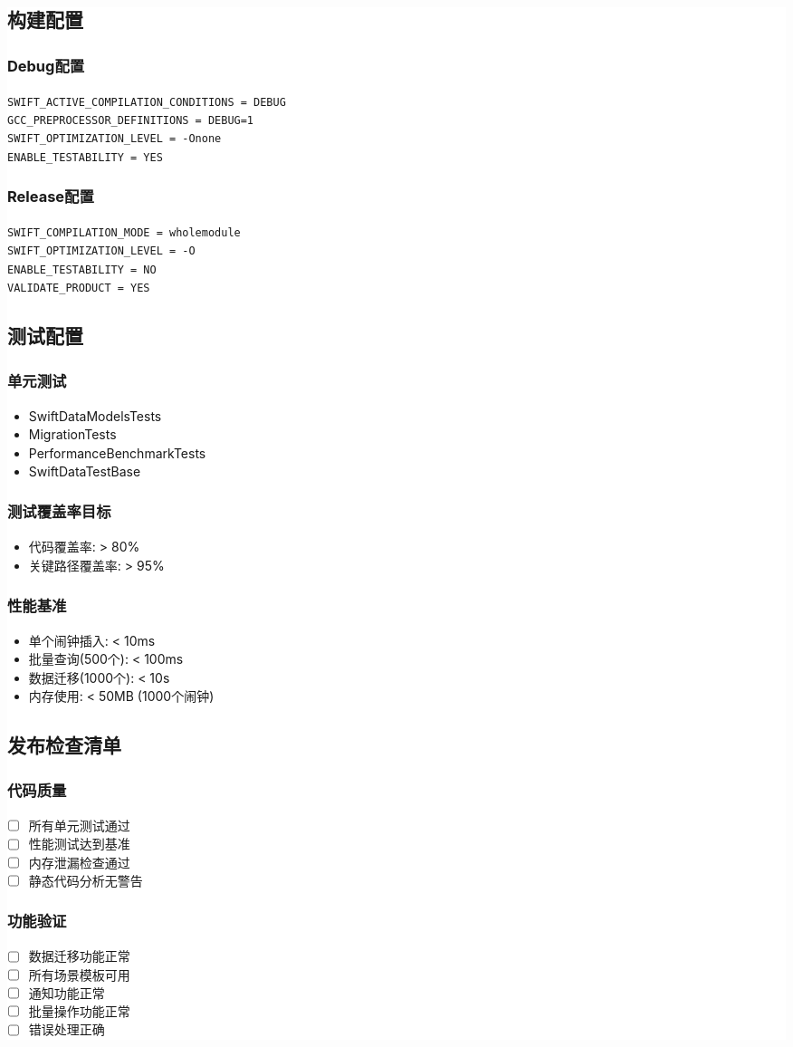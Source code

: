 ## 构建配置

### Debug配置
```
SWIFT_ACTIVE_COMPILATION_CONDITIONS = DEBUG
GCC_PREPROCESSOR_DEFINITIONS = DEBUG=1
SWIFT_OPTIMIZATION_LEVEL = -Onone
ENABLE_TESTABILITY = YES
```

### Release配置
```
SWIFT_COMPILATION_MODE = wholemodule
SWIFT_OPTIMIZATION_LEVEL = -O
ENABLE_TESTABILITY = NO
VALIDATE_PRODUCT = YES
```

## 测试配置

### 单元测试
- SwiftDataModelsTests
- MigrationTests
- PerformanceBenchmarkTests
- SwiftDataTestBase

### 测试覆盖率目标
- 代码覆盖率: > 80%
- 关键路径覆盖率: > 95%

### 性能基准
- 单个闹钟插入: < 10ms
- 批量查询(500个): < 100ms
- 数据迁移(1000个): < 10s
- 内存使用: < 50MB (1000个闹钟)

## 发布检查清单

### 代码质量
- [ ] 所有单元测试通过
- [ ] 性能测试达到基准
- [ ] 内存泄漏检查通过
- [ ] 静态代码分析无警告

### 功能验证
- [ ] 数据迁移功能正常
- [ ] 所有场景模板可用
- [ ] 通知功能正常
- [ ] 批量操作功能正常
- [ ] 错误处理正确
